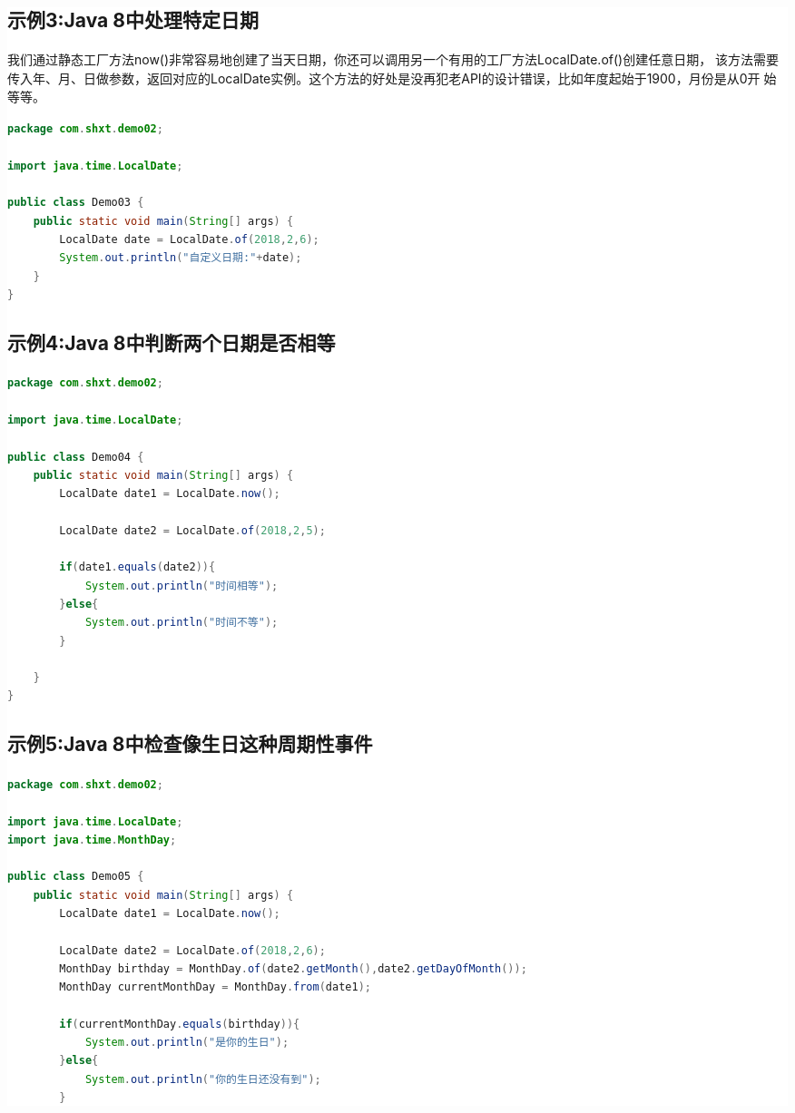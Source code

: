 ```ini
```

## 示例3:Java 8中处理特定日期

我们通过静态工厂方法now()非常容易地创建了当天日期，你还可以调用另一个有用的工厂方法LocalDate.of()创建任意日期， 该方法需要传入年、月、日做参数，返回对应的LocalDate实例。这个方法的好处是没再犯老API的设计错误，比如年度起始于1900，月份是从0开 始等等。

```java
package com.shxt.demo02;

import java.time.LocalDate;

public class Demo03 {
    public static void main(String[] args) {
        LocalDate date = LocalDate.of(2018,2,6);
        System.out.println("自定义日期:"+date);
    }
}
```

## 示例4:Java 8中判断两个日期是否相等

```java
package com.shxt.demo02;

import java.time.LocalDate;

public class Demo04 {
    public static void main(String[] args) {
        LocalDate date1 = LocalDate.now();

        LocalDate date2 = LocalDate.of(2018,2,5);

        if(date1.equals(date2)){
            System.out.println("时间相等");
        }else{
            System.out.println("时间不等");
        }

    }
}
```

## 示例5:Java 8中检查像生日这种周期性事件

```java
package com.shxt.demo02;

import java.time.LocalDate;
import java.time.MonthDay;

public class Demo05 {
    public static void main(String[] args) {
        LocalDate date1 = LocalDate.now();

        LocalDate date2 = LocalDate.of(2018,2,6);
        MonthDay birthday = MonthDay.of(date2.getMonth(),date2.getDayOfMonth());
        MonthDay currentMonthDay = MonthDay.from(date1);

        if(currentMonthDay.equals(birthday)){
            System.out.println("是你的生日");
        }else{
            System.out.println("你的生日还没有到");
        }
```